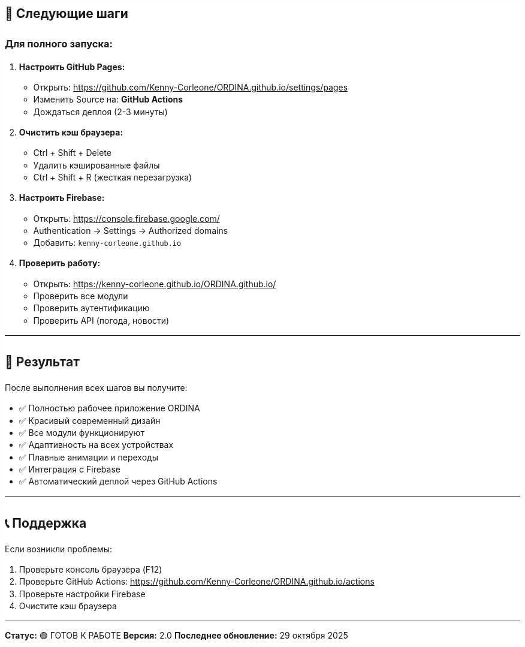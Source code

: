 ## 📝 Следующие шаги

### Для полного запуска:

1. **Настроить GitHub Pages:**
   - Открыть: https://github.com/Kenny-Corleone/ORDINA.github.io/settings/pages
   - Изменить Source на: **GitHub Actions**
   - Дождаться деплоя (2-3 минуты)

2. **Очистить кэш браузера:**
   - Ctrl + Shift + Delete
   - Удалить кэшированные файлы
   - Ctrl + Shift + R (жесткая перезагрузка)

3. **Настроить Firebase:**
   - Открыть: https://console.firebase.google.com/
   - Authentication → Settings → Authorized domains
   - Добавить: `kenny-corleone.github.io`

4. **Проверить работу:**
   - Открыть: https://kenny-corleone.github.io/ORDINA.github.io/
   - Проверить все модули
   - Проверить аутентификацию
   - Проверить API (погода, новости)

---

## 🎉 Результат

После выполнения всех шагов вы получите:
- ✅ Полностью рабочее приложение ORDINA
- ✅ Красивый современный дизайн
- ✅ Все модули функционируют
- ✅ Адаптивность на всех устройствах
- ✅ Плавные анимации и переходы
- ✅ Интеграция с Firebase
- ✅ Автоматический деплой через GitHub Actions

---

## 📞 Поддержка

Если возникли проблемы:
1. Проверьте консоль браузера (F12)
2. Проверьте GitHub Actions: https://github.com/Kenny-Corleone/ORDINA.github.io/actions
3. Проверьте настройки Firebase
4. Очистите кэш браузера

---

**Статус:** 🟢 ГОТОВ К РАБОТЕ
**Версия:** 2.0
**Последнее обновление:** 29 октября 2025
